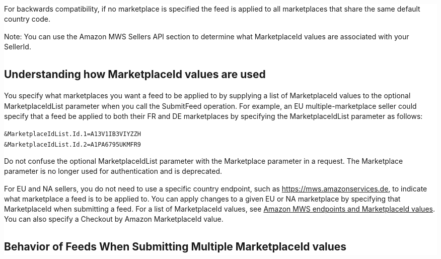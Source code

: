 For backwards compatibility, if no marketplace is specified the feed is
applied to all marketplaces that share the same default country code.

<div class="note note">

<span class="notetitle">Note:</span> You can use the <span
class="ph">Amazon MWS</span> <span class="ph">Sellers API section</span>
to determine what <span class="keyword parmname">MarketplaceId</span>
values are associated with your <span
class="keyword parmname">SellerId</span>.

</div>

<div class="section">

Understanding how <span class="keyword parmname">MarketplaceId</span> values are used
-------------------------------------------------------------------------------------

You specify what marketplaces you want a feed to be applied to by
supplying a list of <span class="keyword parmname">MarketplaceId</span>
values to the optional <span
class="keyword parmname">MarketplaceIdList</span> parameter when you
call the <span class="keyword apiname">SubmitFeed</span> operation. For
example, an EU multiple-marketplace seller could specify that a feed be
applied to both their FR and DE marketplaces by specifying the <span
class="keyword parmname">MarketplaceIdList</span> parameter as follows:

    &MarketplaceIdList.Id.1=A13V1IB3VIYZZH
    &MarketplaceIdList.Id.2=A1PA6795UKMFR9

Do not confuse the optional <span
class="keyword parmname">MarketplaceIdList</span> parameter with the
<span class="keyword parmname">Marketplace</span> parameter in a
request. The <span class="keyword parmname">Marketplace</span> parameter
is no longer used for authentication and is deprecated.

For EU and NA sellers, you do not need to use a specific country
endpoint, such as https://mws.amazonservices.de, to indicate what
marketplace a feed is to be applied to. You can apply changes to a given
EU or NA marketplace by specifying that <span
class="keyword parmname">MarketplaceId</span> when submitting a feed.
For a list of <span class="keyword parmname">MarketplaceId</span>
values, see
<a href="../dev_guide/DG_Endpoints.md" class="xref">Amazon MWS endpoints and MarketplaceId values</a>.
You can also specify a <span class="ph">Checkout by Amazon</span> <span
class="keyword parmname">MarketplaceId</span> value.

</div>

<div class="section">

Behavior of Feeds When Submitting Multiple <span class="keyword parmname">MarketplaceId</span> values
-----------------------------------------------------------------------------------------------------

<div class="p">
